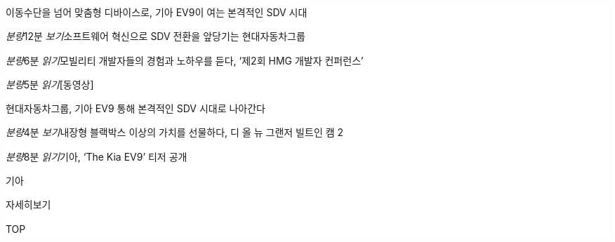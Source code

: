 이동수단을 넘어 맞춤형 디바이스로, 기아 EV9이 여는 본격적인 SDV 시대

*분량*12분 *보기*소프트웨어 혁신으로 SDV 전환을 앞당기는 현대자동차그룹

*분량*6분 *읽기*모빌리티 개발자들의 경험과 노하우를 듣다, ‘제2회 HMG 개발자 컨퍼런스’

*분량*5분 *읽기*[동영상]

현대자동차그룹, 기아 EV9 통해 본격적인 SDV 시대로 나아간다

*분량*4분 *보기*내장형 블랙박스 이상의 가치를 선물하다, 디 올 뉴 그랜저 빌트인 캠 2

*분량*8분 *읽기*기아, ‘The Kia EV9’ 티저 공개

기아

 자세히보기

TOP